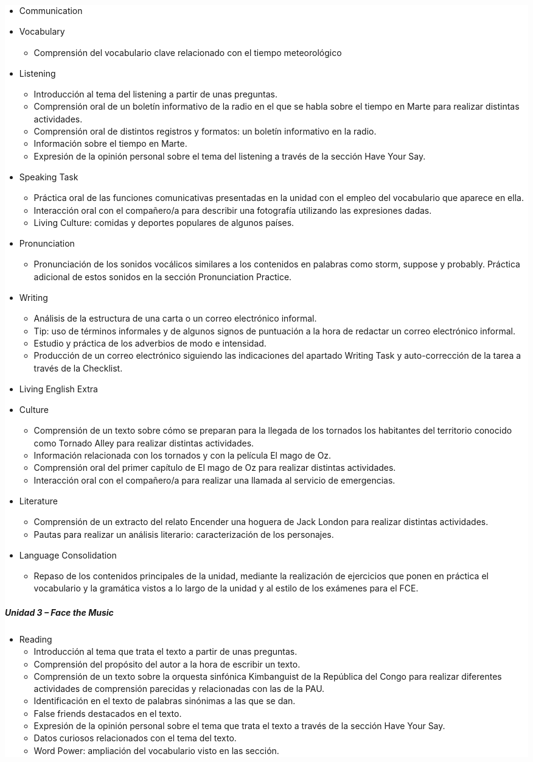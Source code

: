 - Communication
 
- Vocabulary
  - Comprensión del vocabulario clave relacionado con el tiempo meteorológico
 
- Listening
  - Introducción al tema del listening a partir de unas preguntas. 
  - Comprensión oral de un boletín informativo de la radio en el que se habla sobre el tiempo en Marte para realizar distintas actividades. 
  - Comprensión oral de distintos registros y formatos: un boletín informativo en la radio.
  - Información sobre el tiempo en Marte.
  - Expresión de la opinión personal sobre el tema del listening a través de la sección Have Your Say.
 
- Speaking Task
  - Práctica oral de las funciones comunicativas presentadas en la unidad con el empleo del vocabulario que aparece en ella.
  - Interacción oral con el compañero/a para describir una fotografía utilizando las expresiones dadas.
  - Living Culture: comidas y deportes populares de algunos países.
 
- Pronunciation
  - Pronunciación de los sonidos vocálicos similares a los contenidos en palabras como storm, suppose y probably. Práctica adicional de estos sonidos en la sección Pronunciation Practice.
 
- Writing
  - Análisis de la estructura de una carta o un correo electrónico informal.
  - Tip: uso de términos informales y de algunos signos de puntuación a la hora de redactar un correo electrónico informal.
  - Estudio y práctica de los adverbios de modo e intensidad.
  - Producción de un correo electrónico siguiendo las indicaciones del apartado Writing Task y auto-corrección de la tarea a través de la Checklist.
 
- Living English Extra
 
- Culture
  - Comprensión de un texto sobre cómo se preparan para la llegada de los tornados los habitantes del territorio conocido como Tornado Alley para realizar distintas actividades. 
  - Información relacionada con los tornados y con la película El mago de Oz.
  - Comprensión oral del primer capítulo de El mago de Oz para realizar distintas actividades.
  - Interacción oral con el compañero/a para realizar una llamada al servicio de emergencias. 
 
- Literature
  - Comprensión de un extracto del relato Encender una hoguera de Jack London para realizar distintas actividades.
  - Pautas para realizar un análisis literario: caracterización de los personajes.
 
- Language Consolidation
  - Repaso de los contenidos principales de la unidad, mediante la realización de ejercicios que ponen en práctica el vocabulario y la gramática vistos a lo largo de la unidad y al estilo de los exámenes para el FCE.


##### Unidad 3 – Face the Music

- Reading
  - Introducción al tema que trata el texto a partir de unas preguntas.
  - Comprensión del propósito del autor a la hora de escribir un texto.
  - Comprensión de un texto sobre la orquesta sinfónica Kimbanguist de la República del Congo para realizar diferentes actividades de comprensión parecidas y relacionadas con las de la PAU.
  - Identificación en el texto de palabras sinónimas a las que se dan.
  - False friends destacados en el texto.
  - Expresión de la opinión personal sobre el tema que trata el texto a través de la sección Have Your Say. 
  - Datos curiosos relacionados con el tema del texto.
  - Word Power: ampliación del vocabulario visto en las sección.
 